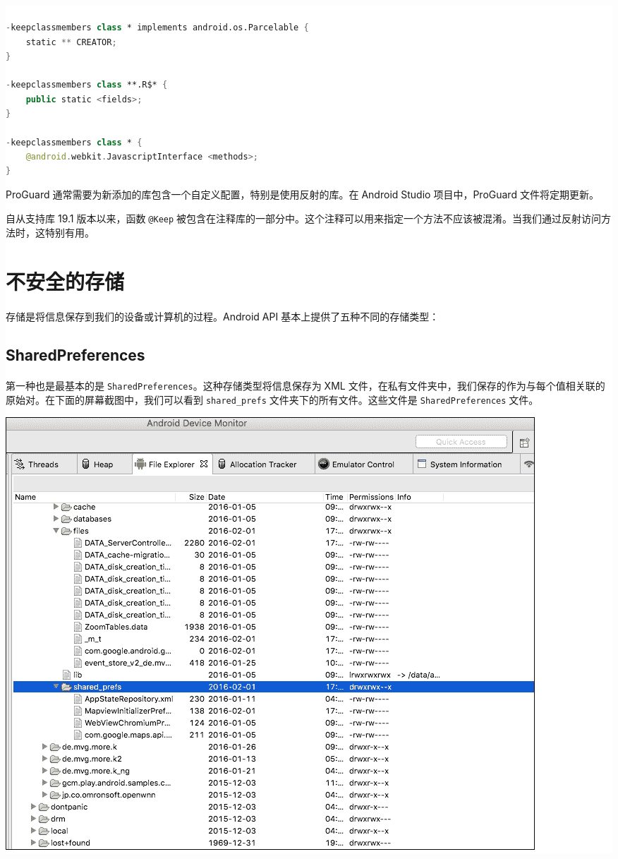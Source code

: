 ```kt

-keepclassmembers class * implements android.os.Parcelable {
    static ** CREATOR;
}

-keepclassmembers class **.R$* {
    public static <fields>;
}

-keepclassmembers class * {
    @android.webkit.JavascriptInterface <methods>;
}
```

ProGuard 通常需要为新添加的库包含一个自定义配置，特别是使用反射的库。在 Android Studio 项目中，ProGuard 文件将定期更新。

自从支持库 19.1 版本以来，函数 `@Keep` 被包含在注释库的一部分中。这个注释可以用来指定一个方法不应该被混淆。当我们通过反射访问方法时，这特别有用。

# 不安全的存储

存储是将信息保存到我们的设备或计算机的过程。Android API 基本上提供了五种不同的存储类型：

## SharedPreferences

第一种也是最基本的是 `SharedPreferences`。这种存储类型将信息保存为 XML 文件，在私有文件夹中，我们保存的作为与每个值相关联的原始对。在下面的屏幕截图中，我们可以看到 `shared_prefs` 文件夹下的所有文件。这些文件是 `SharedPreferences` 文件。

![SharedPreferences](img/4666_07_12.jpg)
